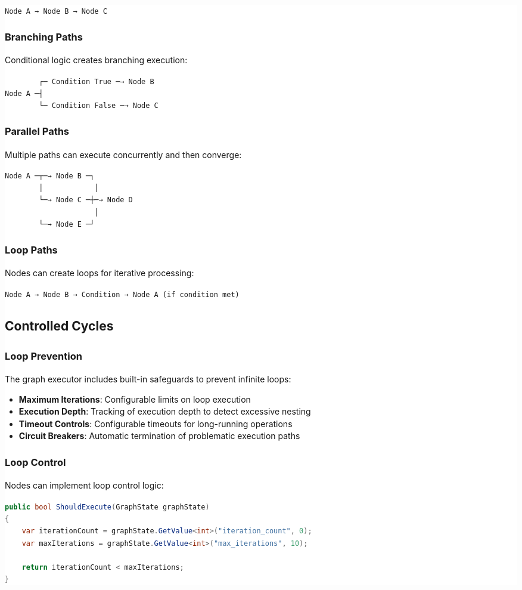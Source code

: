 ```
Node A → Node B → Node C
```

### Branching Paths

Conditional logic creates branching execution:

```
        ┌─ Condition True ─→ Node B
Node A ─┤
        └─ Condition False ─→ Node C
```

### Parallel Paths

Multiple paths can execute concurrently and then converge:

```
Node A ─┬─→ Node B ─┐
        │            │
        └─→ Node C ─┼─→ Node D
                     │
        └─→ Node E ─┘
```

### Loop Paths

Nodes can create loops for iterative processing:

```
Node A → Node B → Condition → Node A (if condition met)
```

## Controlled Cycles

### Loop Prevention

The graph executor includes built-in safeguards to prevent infinite loops:

* **Maximum Iterations**: Configurable limits on loop execution
* **Execution Depth**: Tracking of execution depth to detect excessive nesting
* **Timeout Controls**: Configurable timeouts for long-running operations
* **Circuit Breakers**: Automatic termination of problematic execution paths

### Loop Control

Nodes can implement loop control logic:

```csharp
public bool ShouldExecute(GraphState graphState)
{
    var iterationCount = graphState.GetValue<int>("iteration_count", 0);
    var maxIterations = graphState.GetValue<int>("max_iterations", 10);
    
    return iterationCount < maxIterations;
}
```
